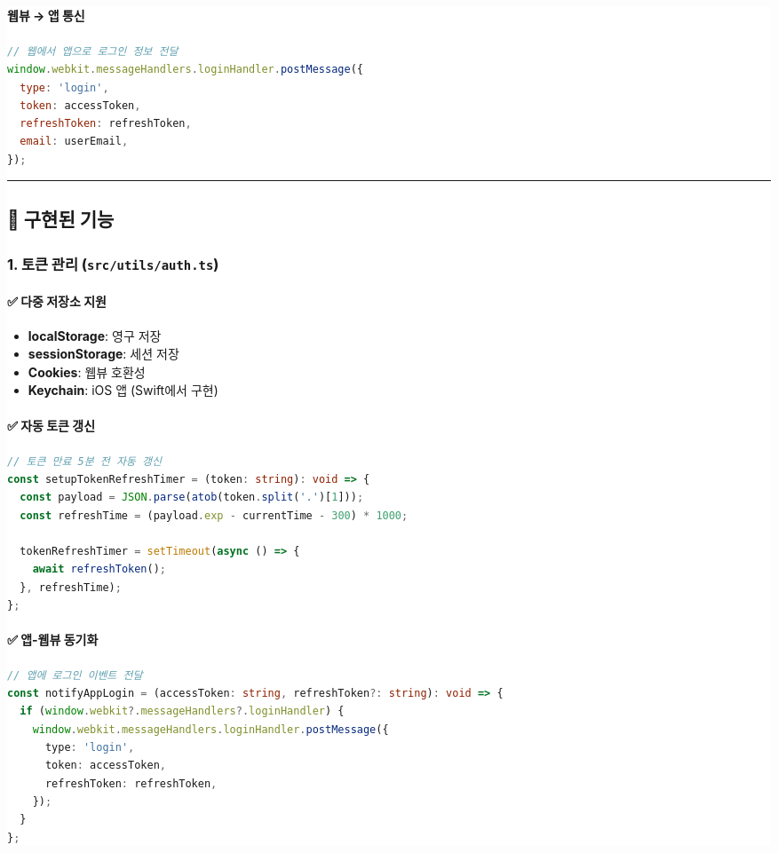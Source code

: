 #### 웹뷰 → 앱 통신

```javascript
// 웹에서 앱으로 로그인 정보 전달
window.webkit.messageHandlers.loginHandler.postMessage({
  type: 'login',
  token: accessToken,
  refreshToken: refreshToken,
  email: userEmail,
});
```

---

## 🔧 구현된 기능

### 1. 토큰 관리 (`src/utils/auth.ts`)

#### ✅ 다중 저장소 지원

- **localStorage**: 영구 저장
- **sessionStorage**: 세션 저장
- **Cookies**: 웹뷰 호환성
- **Keychain**: iOS 앱 (Swift에서 구현)

#### ✅ 자동 토큰 갱신

```typescript
// 토큰 만료 5분 전 자동 갱신
const setupTokenRefreshTimer = (token: string): void => {
  const payload = JSON.parse(atob(token.split('.')[1]));
  const refreshTime = (payload.exp - currentTime - 300) * 1000;

  tokenRefreshTimer = setTimeout(async () => {
    await refreshToken();
  }, refreshTime);
};
```

#### ✅ 앱-웹뷰 동기화

```typescript
// 앱에 로그인 이벤트 전달
const notifyAppLogin = (accessToken: string, refreshToken?: string): void => {
  if (window.webkit?.messageHandlers?.loginHandler) {
    window.webkit.messageHandlers.loginHandler.postMessage({
      type: 'login',
      token: accessToken,
      refreshToken: refreshToken,
    });
  }
};
```

